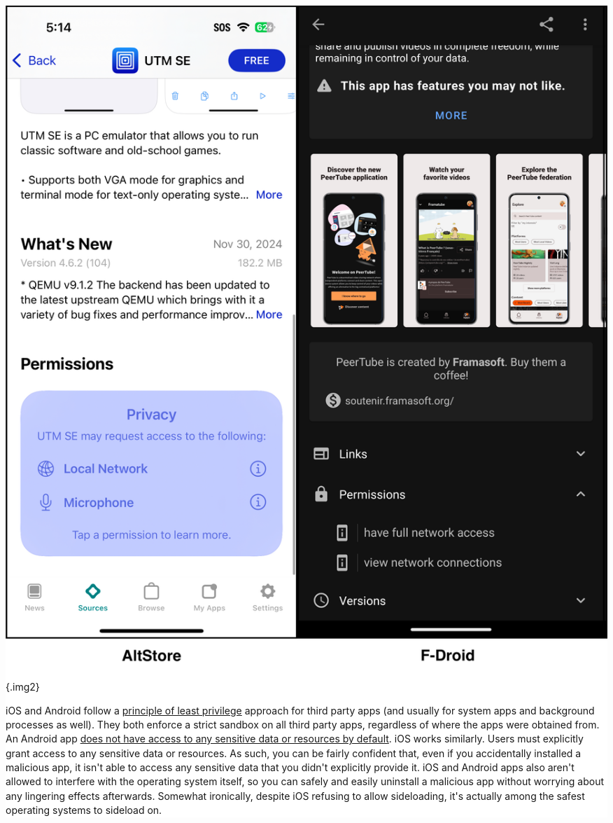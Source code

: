 ![Permission details on AltStore and F-Droid app listing pages](/assets/altstore_and_f-droid_permissions.png){.img2}

iOS and Android follow a [principle of least privilege](https://en.wikipedia.org/wiki/Principle_of_least_privilege) approach for third party apps (and usually for system apps and background processes as well). They both enforce a strict sandbox on all third party apps, regardless of where the apps were obtained from. An Android app [does not have access to any sensitive data or resources by default](https://source.android.com/docs/security/overview/app-security#the-android-permission-model-accessing-protected-apis). iOS works similarly. Users must explicitly grant access to any sensitive data or resources. As such, you can be fairly confident that, even if you accidentally installed a malicious app, it isn't able to access any sensitive data that you didn't explicitly provide it. iOS and Android apps also aren't allowed to interfere with the operating system itself, so you can safely and easily uninstall a malicious app without worrying about any lingering effects afterwards. Somewhat ironically, despite iOS refusing to allow sideloading, it's actually among the safest operating systems to sideload on.
